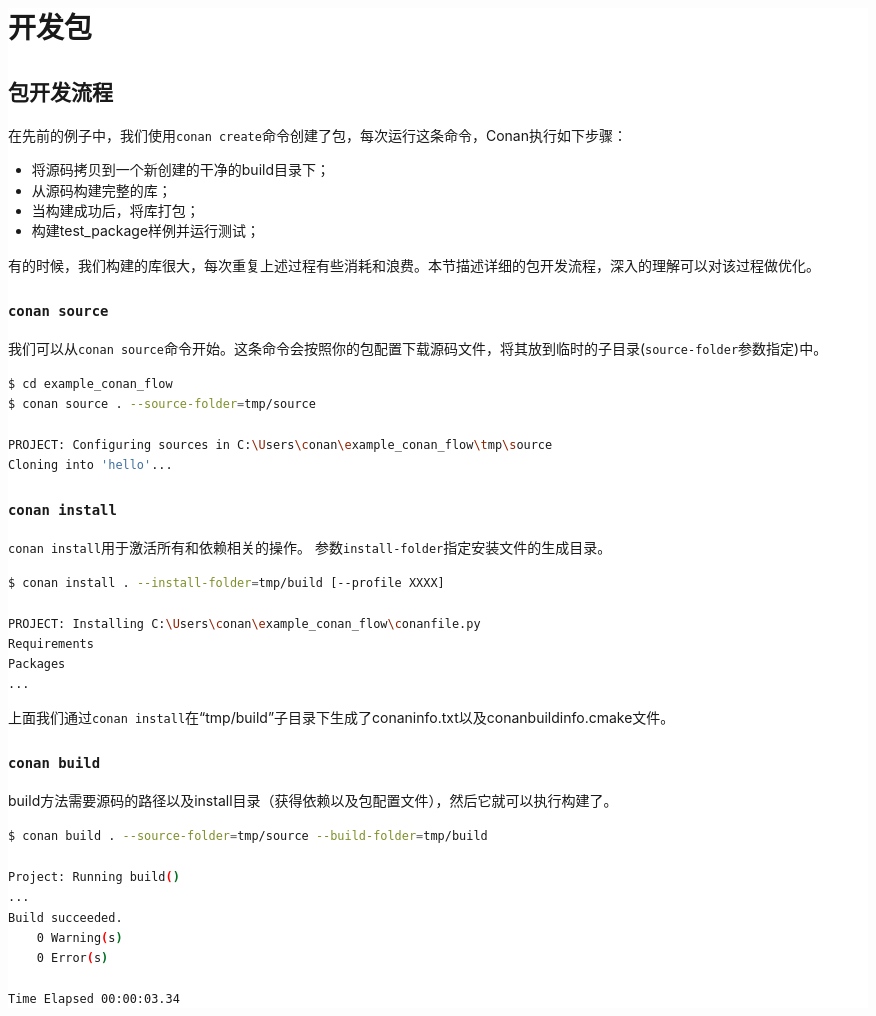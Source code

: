# 开发包

## 包开发流程

在先前的例子中，我们使用`conan create`命令创建了包，每次运行这条命令，Conan执行如下步骤：

- 将源码拷贝到一个新创建的干净的build目录下；
- 从源码构建完整的库；
- 当构建成功后，将库打包；
- 构建test_package样例并运行测试；

有的时候，我们构建的库很大，每次重复上述过程有些消耗和浪费。本节描述详细的包开发流程，深入的理解可以对该过程做优化。

### `conan source`

我们可以从`conan source`命令开始。这条命令会按照你的包配置下载源码文件，将其放到临时的子目录(`source-folder`参数指定)中。

```sh
$ cd example_conan_flow
$ conan source . --source-folder=tmp/source

PROJECT: Configuring sources in C:\Users\conan\example_conan_flow\tmp\source
Cloning into 'hello'...
```

### `conan install`

`conan install`用于激活所有和依赖相关的操作。 参数`install-folder`指定安装文件的生成目录。

```sh
$ conan install . --install-folder=tmp/build [--profile XXXX]

PROJECT: Installing C:\Users\conan\example_conan_flow\conanfile.py
Requirements
Packages
...
```

上面我们通过`conan install`在“tmp/build”子目录下生成了conaninfo.txt以及conanbuildinfo.cmake文件。

### `conan build`

build方法需要源码的路径以及install目录（获得依赖以及包配置文件），然后它就可以执行构建了。

```sh
$ conan build . --source-folder=tmp/source --build-folder=tmp/build

Project: Running build()
...
Build succeeded.
    0 Warning(s)
    0 Error(s)

Time Elapsed 00:00:03.34
```
